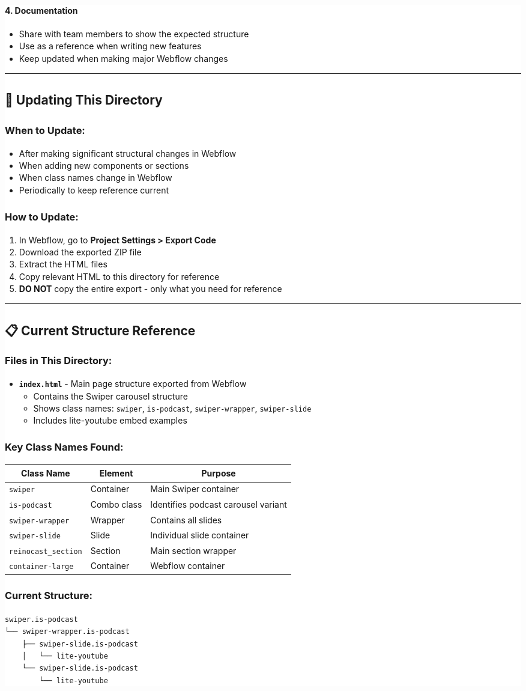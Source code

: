 #### 4. **Documentation**
- Share with team members to show the expected structure
- Use as a reference when writing new features
- Keep updated when making major Webflow changes

---

## 🔄 Updating This Directory

### **When to Update:**
- After making significant structural changes in Webflow
- When adding new components or sections
- When class names change in Webflow
- Periodically to keep reference current

### **How to Update:**
1. In Webflow, go to **Project Settings > Export Code**
2. Download the exported ZIP file
3. Extract the HTML files
4. Copy relevant HTML to this directory for reference
5. **DO NOT** copy the entire export - only what you need for reference

---

## 📋 Current Structure Reference

### **Files in This Directory:**

- **`index.html`** - Main page structure exported from Webflow
  - Contains the Swiper carousel structure
  - Shows class names: `swiper`, `is-podcast`, `swiper-wrapper`, `swiper-slide`
  - Includes lite-youtube embed examples

### **Key Class Names Found:**

| Class Name | Element | Purpose |
|------------|---------|---------|
| `swiper` | Container | Main Swiper container |
| `is-podcast` | Combo class | Identifies podcast carousel variant |
| `swiper-wrapper` | Wrapper | Contains all slides |
| `swiper-slide` | Slide | Individual slide container |
| `reinocast_section` | Section | Main section wrapper |
| `container-large` | Container | Webflow container |

### **Current Structure:**
```
swiper.is-podcast
└── swiper-wrapper.is-podcast
    ├── swiper-slide.is-podcast
    │   └── lite-youtube
    └── swiper-slide.is-podcast
        └── lite-youtube
```
